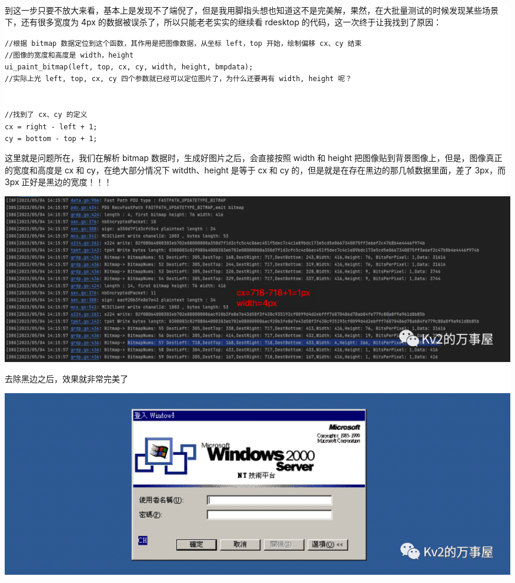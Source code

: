 到这一步只要不放大来看，基本上是发现不了端倪了，但是我用脚指头想也知道这不是完美解，果然，在大批量测试的时候发现某些场景下，还有很多宽度为 4px 的数据被误杀了，所以只能老老实实的继续看 rdesktop 的代码，这一次终于让我找到了原因：

```plain
//根据 bitmap 数据定位到这个函数，其作用是把图像数据，从坐标 left，top 开始，绘制偏移 cx、cy 结束
//图像的宽度和高度是 width，height
ui_paint_bitmap(left, top, cx, cy, width, height, bmpdata);
//实际上光 left, top, cx, cy 四个参数就已经可以定位图片了，为什么还要再有 width, height 呢？


//找到了 cx、cy 的定义
cx = right - left + 1;
cy = bottom - top + 1;
```

这里就是问题所在，我们在解析 bitmap 数据时，生成好图片之后，会直接按照 width 和 height 把图像贴到背景图像上，但是，图像真正的宽度和高度是 cx 和 cy，在绝大部分情况下 witdth、height 是等于 cx 和 cy 的，但是就是在存在黑边的那几帧数据里面，差了 3px，而 3px 正好是黑边的宽度！！！

![图片](assets/1699429358-d6cb19b5501ab1280a4365cf82c75a3d.png)

去除黑边之后，效果就非常完美了

![图片](assets/1699429358-d857ca0a4708d8ba8de42a3fab1bfcd3.png)
